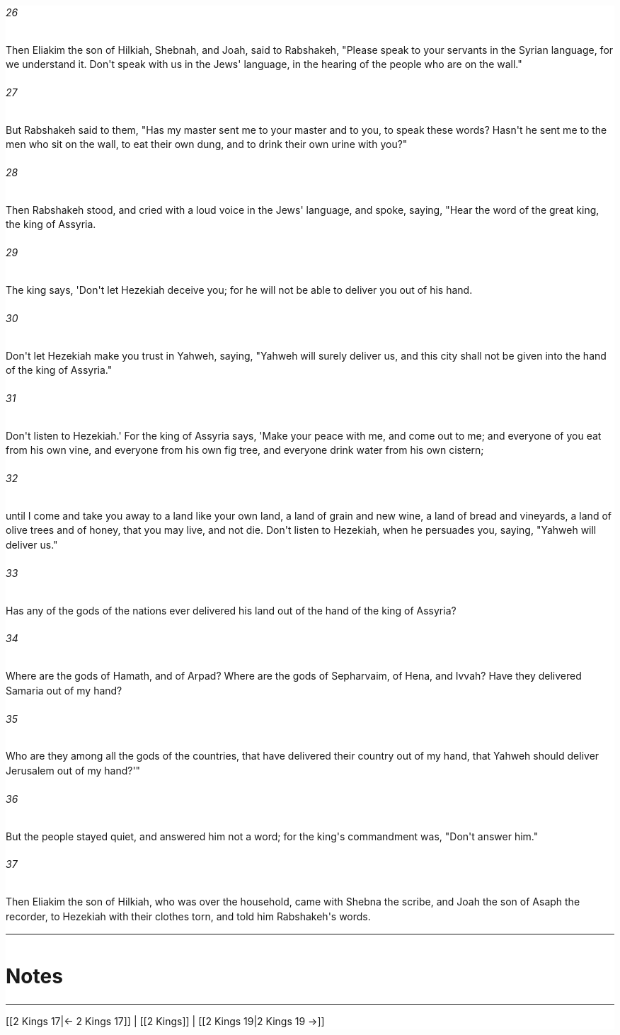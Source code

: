 ###### 26 
Then Eliakim the son of Hilkiah, Shebnah, and Joah, said to Rabshakeh, "Please speak to your servants in the Syrian language, for we understand it. Don't speak with us in the Jews' language, in the hearing of the people who are on the wall." 

###### 27 
But Rabshakeh said to them, "Has my master sent me to your master and to you, to speak these words? Hasn't he sent me to the men who sit on the wall, to eat their own dung, and to drink their own urine with you?" 

###### 28 
Then Rabshakeh stood, and cried with a loud voice in the Jews' language, and spoke, saying, "Hear the word of the great king, the king of Assyria. 

###### 29 
The king says, 'Don't let Hezekiah deceive you; for he will not be able to deliver you out of his hand. 

###### 30 
Don't let Hezekiah make you trust in Yahweh, saying, "Yahweh will surely deliver us, and this city shall not be given into the hand of the king of Assyria." 

###### 31 
Don't listen to Hezekiah.' For the king of Assyria says, 'Make your peace with me, and come out to me; and everyone of you eat from his own vine, and everyone from his own fig tree, and everyone drink water from his own cistern; 

###### 32 
until I come and take you away to a land like your own land, a land of grain and new wine, a land of bread and vineyards, a land of olive trees and of honey, that you may live, and not die. Don't listen to Hezekiah, when he persuades you, saying, "Yahweh will deliver us." 

###### 33 
Has any of the gods of the nations ever delivered his land out of the hand of the king of Assyria? 

###### 34 
Where are the gods of Hamath, and of Arpad? Where are the gods of Sepharvaim, of Hena, and Ivvah? Have they delivered Samaria out of my hand? 

###### 35 
Who are they among all the gods of the countries, that have delivered their country out of my hand, that Yahweh should deliver Jerusalem out of my hand?'" 

###### 36 
But the people stayed quiet, and answered him not a word; for the king's commandment was, "Don't answer him." 

###### 37 
Then Eliakim the son of Hilkiah, who was over the household, came with Shebna the scribe, and Joah the son of Asaph the recorder, to Hezekiah with their clothes torn, and told him Rabshakeh's words.

---
# Notes


***
[[2 Kings 17|← 2 Kings 17]] | [[2 Kings]] | [[2 Kings 19|2 Kings 19 →]]
